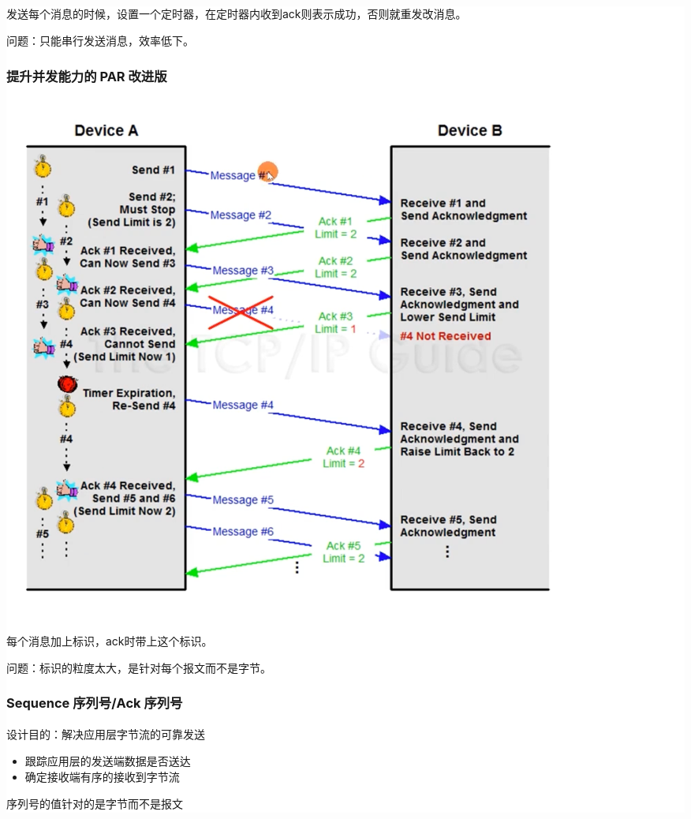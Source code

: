 发送每个消息的时候，设置一个定时器，在定时器内收到ack则表示成功，否则就重发改消息。

问题：只能串行发送消息，效率低下。

### 提升并发能力的 PAR 改进版

![img_22.png](img_22.png)

每个消息加上标识，ack时带上这个标识。

问题：标识的粒度太大，是针对每个报文而不是字节。

### Sequence 序列号/Ack 序列号

设计目的：解决应用层字节流的可靠发送
- 跟踪应用层的发送端数据是否送达
- 确定接收端有序的接收到字节流

序列号的值针对的是字节而不是报文
